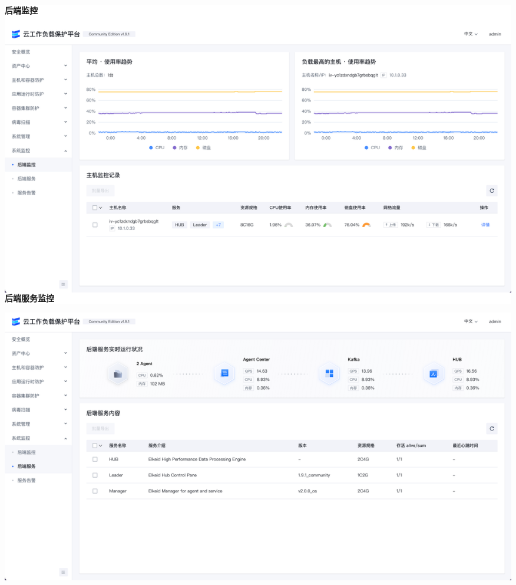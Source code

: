 **后端监控**

<img src="png/console9.png" style="float:left;"/>

**后端服务监控**

<img src="png/console10.png" style="float:left;"/>
